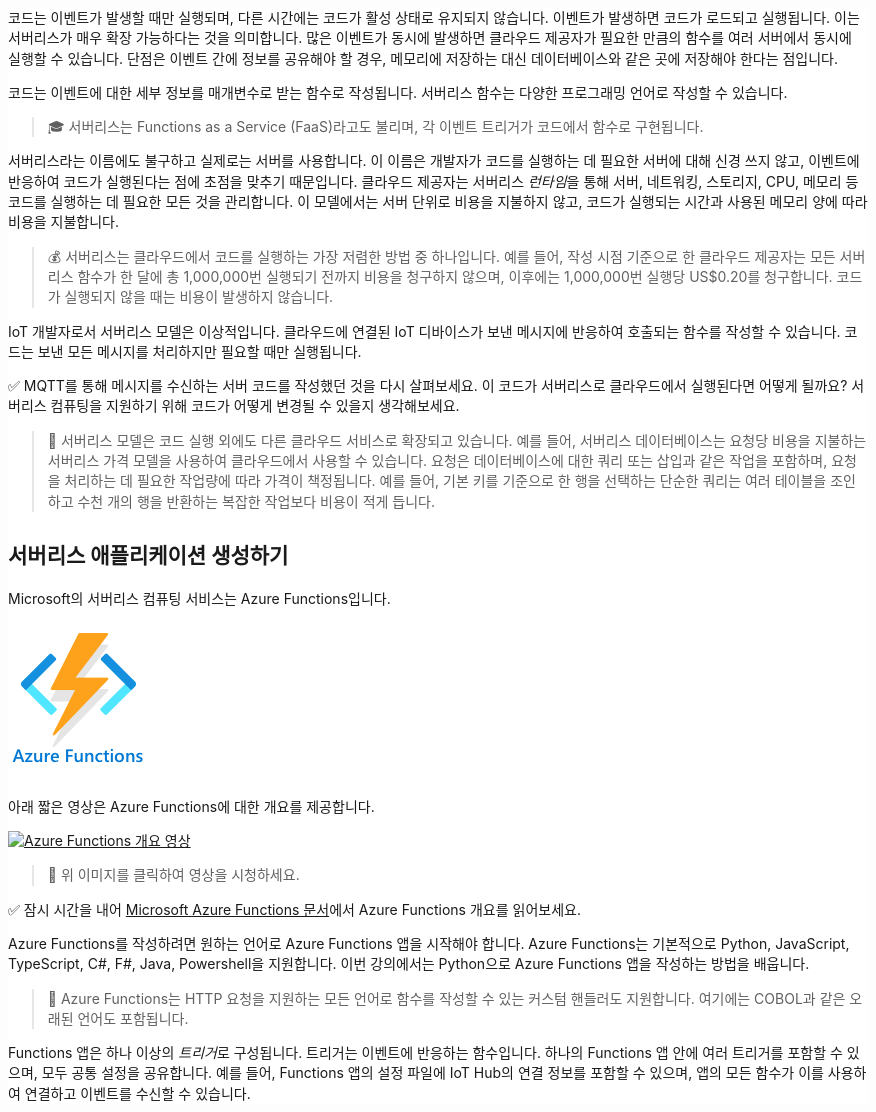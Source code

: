 코드는 이벤트가 발생할 때만 실행되며, 다른 시간에는 코드가 활성 상태로 유지되지 않습니다. 이벤트가 발생하면 코드가 로드되고 실행됩니다. 이는 서버리스가 매우 확장 가능하다는 것을 의미합니다. 많은 이벤트가 동시에 발생하면 클라우드 제공자가 필요한 만큼의 함수를 여러 서버에서 동시에 실행할 수 있습니다. 단점은 이벤트 간에 정보를 공유해야 할 경우, 메모리에 저장하는 대신 데이터베이스와 같은 곳에 저장해야 한다는 점입니다.

코드는 이벤트에 대한 세부 정보를 매개변수로 받는 함수로 작성됩니다. 서버리스 함수는 다양한 프로그래밍 언어로 작성할 수 있습니다.

> 🎓 서버리스는 Functions as a Service (FaaS)라고도 불리며, 각 이벤트 트리거가 코드에서 함수로 구현됩니다.

서버리스라는 이름에도 불구하고 실제로는 서버를 사용합니다. 이 이름은 개발자가 코드를 실행하는 데 필요한 서버에 대해 신경 쓰지 않고, 이벤트에 반응하여 코드가 실행된다는 점에 초점을 맞추기 때문입니다. 클라우드 제공자는 서버리스 *런타임*을 통해 서버, 네트워킹, 스토리지, CPU, 메모리 등 코드를 실행하는 데 필요한 모든 것을 관리합니다. 이 모델에서는 서버 단위로 비용을 지불하지 않고, 코드가 실행되는 시간과 사용된 메모리 양에 따라 비용을 지불합니다.

> 💰 서버리스는 클라우드에서 코드를 실행하는 가장 저렴한 방법 중 하나입니다. 예를 들어, 작성 시점 기준으로 한 클라우드 제공자는 모든 서버리스 함수가 한 달에 총 1,000,000번 실행되기 전까지 비용을 청구하지 않으며, 이후에는 1,000,000번 실행당 US$0.20를 청구합니다. 코드가 실행되지 않을 때는 비용이 발생하지 않습니다.

IoT 개발자로서 서버리스 모델은 이상적입니다. 클라우드에 연결된 IoT 디바이스가 보낸 메시지에 반응하여 호출되는 함수를 작성할 수 있습니다. 코드는 보낸 모든 메시지를 처리하지만 필요할 때만 실행됩니다.

✅ MQTT를 통해 메시지를 수신하는 서버 코드를 작성했던 것을 다시 살펴보세요. 이 코드가 서버리스로 클라우드에서 실행된다면 어떻게 될까요? 서버리스 컴퓨팅을 지원하기 위해 코드가 어떻게 변경될 수 있을지 생각해보세요.

> 💁 서버리스 모델은 코드 실행 외에도 다른 클라우드 서비스로 확장되고 있습니다. 예를 들어, 서버리스 데이터베이스는 요청당 비용을 지불하는 서버리스 가격 모델을 사용하여 클라우드에서 사용할 수 있습니다. 요청은 데이터베이스에 대한 쿼리 또는 삽입과 같은 작업을 포함하며, 요청을 처리하는 데 필요한 작업량에 따라 가격이 책정됩니다. 예를 들어, 기본 키를 기준으로 한 행을 선택하는 단순한 쿼리는 여러 테이블을 조인하고 수천 개의 행을 반환하는 복잡한 작업보다 비용이 적게 듭니다.

## 서버리스 애플리케이션 생성하기

Microsoft의 서버리스 컴퓨팅 서비스는 Azure Functions입니다.

![Azure Functions 로고](../../../../../translated_images/azure-functions-logo.1cfc8e3204c9c44aaf80fcf406fc8544d80d7f00f8d3e8ed6fed764563e17564.ko.png)

아래 짧은 영상은 Azure Functions에 대한 개요를 제공합니다.

[![Azure Functions 개요 영상](https://img.youtube.com/vi/8-jz5f_JyEQ/0.jpg)](https://www.youtube.com/watch?v=8-jz5f_JyEQ)

> 🎥 위 이미지를 클릭하여 영상을 시청하세요.

✅ 잠시 시간을 내어 [Microsoft Azure Functions 문서](https://docs.microsoft.com/azure/azure-functions/functions-overview?WT.mc_id=academic-17441-jabenn)에서 Azure Functions 개요를 읽어보세요.

Azure Functions를 작성하려면 원하는 언어로 Azure Functions 앱을 시작해야 합니다. Azure Functions는 기본적으로 Python, JavaScript, TypeScript, C#, F#, Java, Powershell을 지원합니다. 이번 강의에서는 Python으로 Azure Functions 앱을 작성하는 방법을 배웁니다.

> 💁 Azure Functions는 HTTP 요청을 지원하는 모든 언어로 함수를 작성할 수 있는 커스텀 핸들러도 지원합니다. 여기에는 COBOL과 같은 오래된 언어도 포함됩니다.

Functions 앱은 하나 이상의 *트리거*로 구성됩니다. 트리거는 이벤트에 반응하는 함수입니다. 하나의 Functions 앱 안에 여러 트리거를 포함할 수 있으며, 모두 공통 설정을 공유합니다. 예를 들어, Functions 앱의 설정 파일에 IoT Hub의 연결 정보를 포함할 수 있으며, 앱의 모든 함수가 이를 사용하여 연결하고 이벤트를 수신할 수 있습니다.

